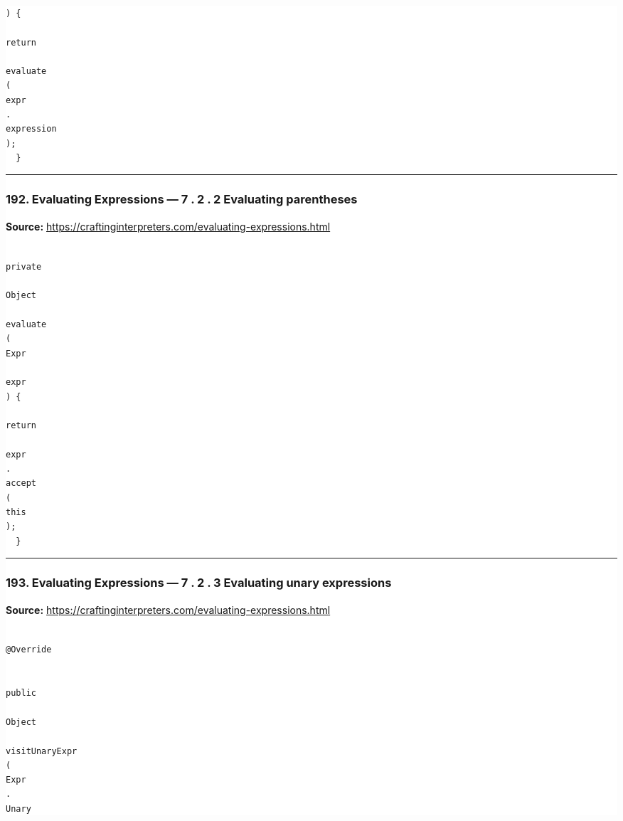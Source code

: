 ```
) {
    
return
 
evaluate
(
expr
.
expression
);
  }
```

---

### 192. Evaluating Expressions — 7 . 2 . 2 Evaluating parentheses

**Source:** https://craftinginterpreters.com/evaluating-expressions.html

```
  
private
 
Object
 
evaluate
(
Expr
 
expr
) {
    
return
 
expr
.
accept
(
this
);
  }
```

---

### 193. Evaluating Expressions — 7 . 2 . 3 Evaluating unary expressions

**Source:** https://craftinginterpreters.com/evaluating-expressions.html

```
  
@Override

  
public
 
Object
 
visitUnaryExpr
(
Expr
.
Unary
```